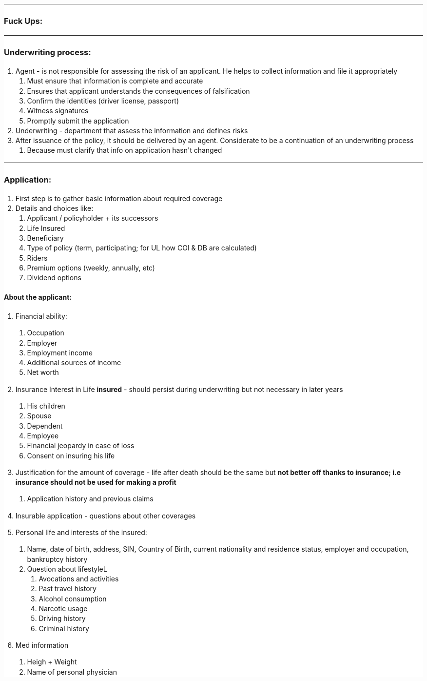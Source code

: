 ***
### Fuck Ups:

***
### Underwriting process:
1. Agent - is not responsible for assessing the risk of an applicant. He helps to collect information and file it appropriately 
	1. Must ensure that information is complete and accurate 
	2. Ensures that applicant understands the consequences of falsification 
	3. Confirm the identities (driver license, passport)
	4. Witness signatures 
	5. Promptly submit the application 
2. Underwriting - department that assess the information and defines risks 
3. After issuance of the policy, it should be delivered by an agent. Considerate to be a continuation of an underwriting process 
	1. Because must clarify that info on application hasn't changed 

***
### Application:
1. First step is to gather basic information about required coverage 
2. Details and choices like:
	1. Applicant / policyholder + its successors 
	2. Life Insured 
	3. Beneficiary 
	4. Type of policy (term, participating; for UL how COI & DB are calculated)
	5. Riders 
	6. Premium options (weekly, annually, etc)
	7. Dividend options 

#### About the applicant:
1. Financial ability:
	1. Occupation 
	2. Employer 
	3. Employment income 
	4. Additional sources of income 
	5. Net worth 
2. Insurance Interest in Life **insured** - should persist during underwriting but not necessary in later years 
	1. His children
	2. Spouse 
	3. Dependent 
	4. Employee 
	5. Financial jeopardy in case of loss
	6. Consent on insuring his life 
3. Justification for the amount of coverage - life after death should be the same but **not better off thanks to insurance; i.e insurance should not be used for making a profit**
	1. Application history and previous claims 
4. Insurable application - questions about other coverages 

5. Personal life and interests of the insured:
	1. Name, date of birth, address, SIN, Country of Birth, current nationality and residence status, employer and occupation, bankruptcy history 
	2. Question about lifestyleL
		1. Avocations and activities 
		2. Past travel history
		3. Alcohol consumption 
		4. Narcotic usage 
		5. Driving history 
		6. Criminal history 
6. Med information 
	1. Heigh + Weight 
	2. Name of personal physician 